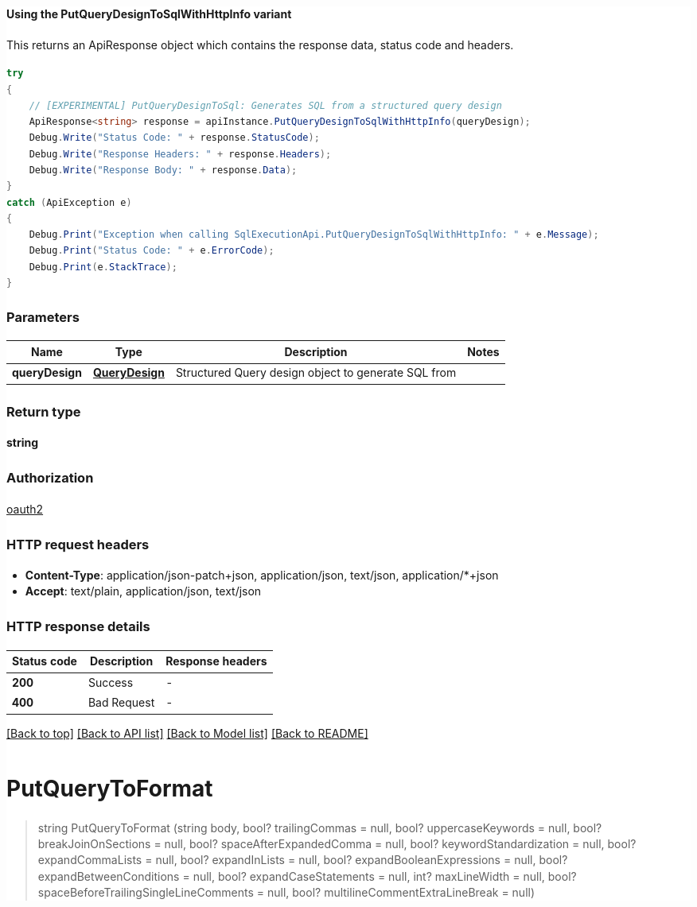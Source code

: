 
#### Using the PutQueryDesignToSqlWithHttpInfo variant
This returns an ApiResponse object which contains the response data, status code and headers.

```csharp
try
{
    // [EXPERIMENTAL] PutQueryDesignToSql: Generates SQL from a structured query design
    ApiResponse<string> response = apiInstance.PutQueryDesignToSqlWithHttpInfo(queryDesign);
    Debug.Write("Status Code: " + response.StatusCode);
    Debug.Write("Response Headers: " + response.Headers);
    Debug.Write("Response Body: " + response.Data);
}
catch (ApiException e)
{
    Debug.Print("Exception when calling SqlExecutionApi.PutQueryDesignToSqlWithHttpInfo: " + e.Message);
    Debug.Print("Status Code: " + e.ErrorCode);
    Debug.Print(e.StackTrace);
}
```

### Parameters

| Name | Type | Description | Notes |
|------|------|-------------|-------|
| **queryDesign** | [**QueryDesign**](QueryDesign.md) | Structured Query design object to generate SQL from |  |

### Return type

**string**

### Authorization

[oauth2](../README.md#oauth2)

### HTTP request headers

 - **Content-Type**: application/json-patch+json, application/json, text/json, application/*+json
 - **Accept**: text/plain, application/json, text/json


### HTTP response details
| Status code | Description | Response headers |
|-------------|-------------|------------------|
| **200** | Success |  -  |
| **400** | Bad Request |  -  |

[[Back to top]](#) [[Back to API list]](../README.md#documentation-for-api-endpoints) [[Back to Model list]](../README.md#documentation-for-models) [[Back to README]](../README.md)

<a id="putquerytoformat"></a>
# **PutQueryToFormat**
> string PutQueryToFormat (string body, bool? trailingCommas = null, bool? uppercaseKeywords = null, bool? breakJoinOnSections = null, bool? spaceAfterExpandedComma = null, bool? keywordStandardization = null, bool? expandCommaLists = null, bool? expandInLists = null, bool? expandBooleanExpressions = null, bool? expandBetweenConditions = null, bool? expandCaseStatements = null, int? maxLineWidth = null, bool? spaceBeforeTrailingSingleLineComments = null, bool? multilineCommentExtraLineBreak = null)
